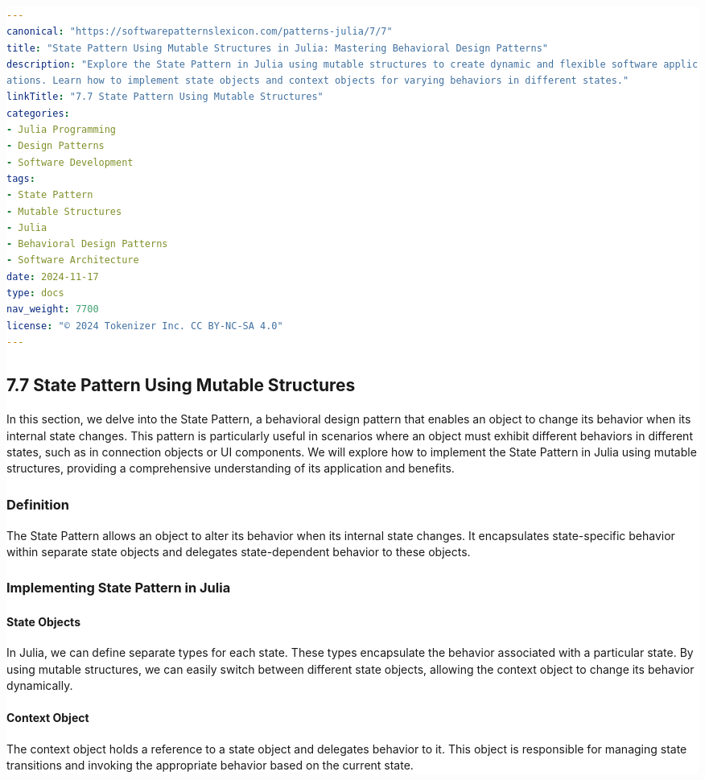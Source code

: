 ```yaml
---
canonical: "https://softwarepatternslexicon.com/patterns-julia/7/7"
title: "State Pattern Using Mutable Structures in Julia: Mastering Behavioral Design Patterns"
description: "Explore the State Pattern in Julia using mutable structures to create dynamic and flexible software applications. Learn how to implement state objects and context objects for varying behaviors in different states."
linkTitle: "7.7 State Pattern Using Mutable Structures"
categories:
- Julia Programming
- Design Patterns
- Software Development
tags:
- State Pattern
- Mutable Structures
- Julia
- Behavioral Design Patterns
- Software Architecture
date: 2024-11-17
type: docs
nav_weight: 7700
license: "© 2024 Tokenizer Inc. CC BY-NC-SA 4.0"
---
```


## 7.7 State Pattern Using Mutable Structures

In this section, we delve into the State Pattern, a behavioral design pattern that enables an object to change its behavior when its internal state changes. This pattern is particularly useful in scenarios where an object must exhibit different behaviors in different states, such as in connection objects or UI components. We will explore how to implement the State Pattern in Julia using mutable structures, providing a comprehensive understanding of its application and benefits.

### Definition

The State Pattern allows an object to alter its behavior when its internal state changes. It encapsulates state-specific behavior within separate state objects and delegates state-dependent behavior to these objects.

### Implementing State Pattern in Julia

#### State Objects

In Julia, we can define separate types for each state. These types encapsulate the behavior associated with a particular state. By using mutable structures, we can easily switch between different state objects, allowing the context object to change its behavior dynamically.

#### Context Object

The context object holds a reference to a state object and delegates behavior to it. This object is responsible for managing state transitions and invoking the appropriate behavior based on the current state.
